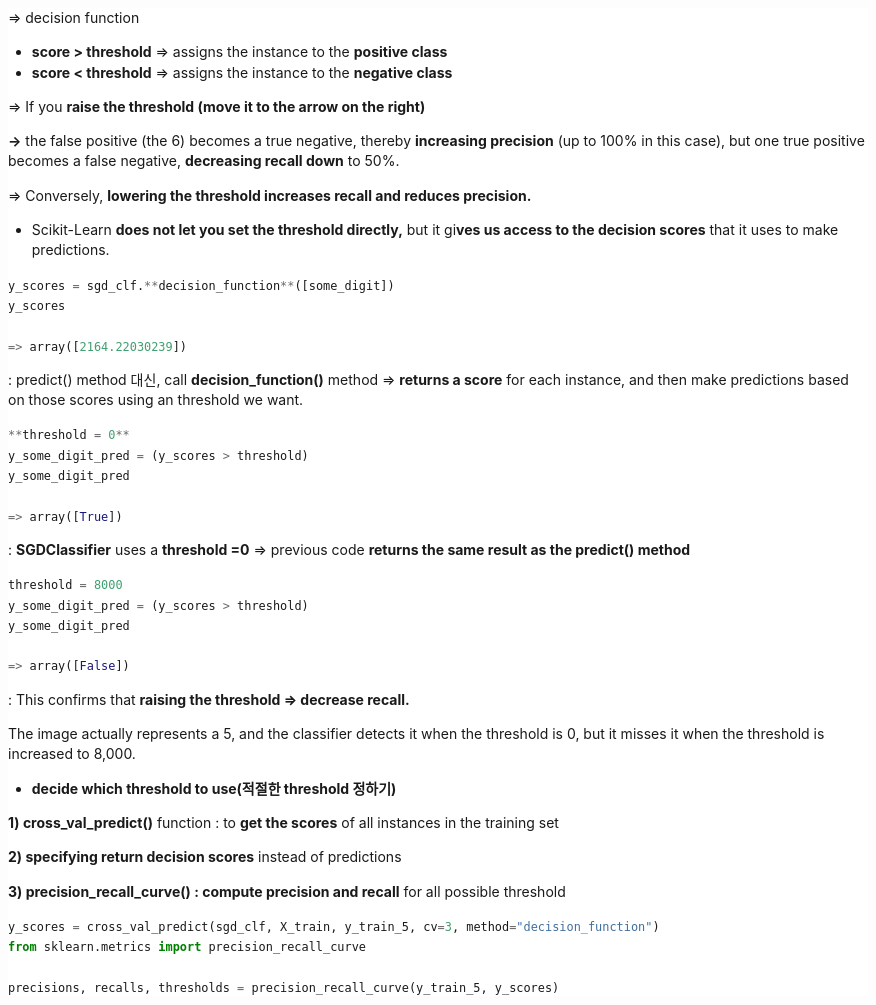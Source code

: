 ⇒ decision function

- **score > threshold** ⇒ assigns the instance to the **positive class**
- **score < threshold** ⇒ assigns the instance to the **negative class**

⇒ If you **raise the threshold (move it to the arrow on the right)**

**→** the false positive (the 6) becomes a true negative, thereby **increasing precision** (up to 100% in this case), but one true positive becomes a false negative, **decreasing recall down** to 50%. 

⇒ Conversely, **lowering the threshold increases recall and reduces precision.**

- Scikit-Learn **does not let you set the threshold directly,** but it gi**ves us access to the decision scores** that it uses to make predictions.

```python
y_scores = sgd_clf.**decision_function**([some_digit])
y_scores

=> array([2164.22030239])
```

: predict() method 대신, call **decision_function()** method ⇒ **returns a score** for each instance, and then make predictions based on those scores using an threshold we want.

```python
**threshold = 0**
y_some_digit_pred = (y_scores > threshold)
y_some_digit_pred

=> array([True])
```

: **SGDClassifier** uses a **threshold =0** ⇒ previous code **returns the same result as the predict() method**

```python
threshold = 8000
y_some_digit_pred = (y_scores > threshold)
y_some_digit_pred

=> array([False])
```

: This confirms that **raising the threshold ⇒ decrease recall.**

The image actually represents a 5, and the classifier detects it when the threshold is 0, but it misses it when the threshold is increased to 8,000.

- **decide which threshold to use(적절한 threshold 정하기)**

**1) cross_val_predict()** function : to **get the scores** of all instances in the training set 

**2) specifying return decision scores** instead of predictions

**3) precision_recall_curve() : compute precision and recall** for all possible threshold 

```python
y_scores = cross_val_predict(sgd_clf, X_train, y_train_5, cv=3, method="decision_function")
from sklearn.metrics import precision_recall_curve

precisions, recalls, thresholds = precision_recall_curve(y_train_5, y_scores)
```

